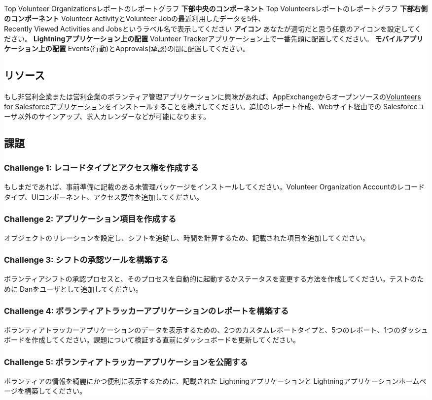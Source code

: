 <td>Top Volunteer Organizationsレポートのレポートグラフ</td>
</tr>
<tr>
<td><b>下部中央のコンポーネント</b></td>
<td>Top Volunteersレポートのレポートグラフ</td>
</tr>
<tr>
<td><b>下部右側のコンポーネント</b></td>
<td>Volunteer ActivityとVolunteer Jobの最近利用したデータを5件、<br>
Recently Viewed Activities and Jobsというラベル名で表示してください</td>
</tr>
<tr>
<td><b>アイコン</b></td>
<td>あなたが適切だと思う任意のアイコンを設定してください。</td>
</tr>
<tr>
<td><b>Lightningアプリケーション上の配置</b></td>
<td>Volunteer Trackerアプリケーション上で一番先頭に配置してください。</td>
</tr>
<tr>
<td><b>モバイルアプリケーション上の配置</b></td>
<td>Events(行動)とApprovals(承認)の間に配置してください。</td>
</tr>
</table>

## リソース
もし非営利企業または営利企業のボランティア管理アプリケーションに興味があれば、AppExchangeからオープンソースの[Volunteers for Salesforceアプリケーション](https://appexchange.salesforce.com/appxListingDetail?listingId=a0N30000003JBggEAG)をインストールすることを検討してください。追加のレポート作成、Webサイト経由での Salesforceユーザ以外のサインアップ、求人カレンダーなどが可能になります。

## 課題
### Challenge 1: レコードタイプとアクセス権を作成する
もしまだであれば、事前準備に記載のある未管理パッケージをインストールしてください。Volunteer Organization Accountのレコードタイプ、UIコンポーネント、アクセス要件を追加してください。

### Challenge 2: アプリケーション項目を作成する
オブジェクトのリレーションを設定し、シフトを追跡し、時間を計算するため、記載された項目を追加してください。

### Challenge 3: シフトの承認ツールを構築する
ボランティアシフトの承認プロセスと、そのプロセスを自動的に起動するかステータスを変更する方法を作成してください。テストのために Danをユーザとして追加してください。

### Challenge 4: ボランティアトラッカーアプリケーションのレポートを構築する
ボランティアトラッカーアプリケーションのデータを表示するための、2つのカスタムレポートタイプと、5つのレポート、1つのダッシュボードを作成してください。課題について検証する直前にダッシュボードを更新してください。

### Challenge 5: ボランティアトラッカーアプリケーションを公開する
ボランティアの情報を綺麗にかつ便利に表示するために、記載された Lightningアプリケーションと Lightningアプリケーションホームページを構築してください。
